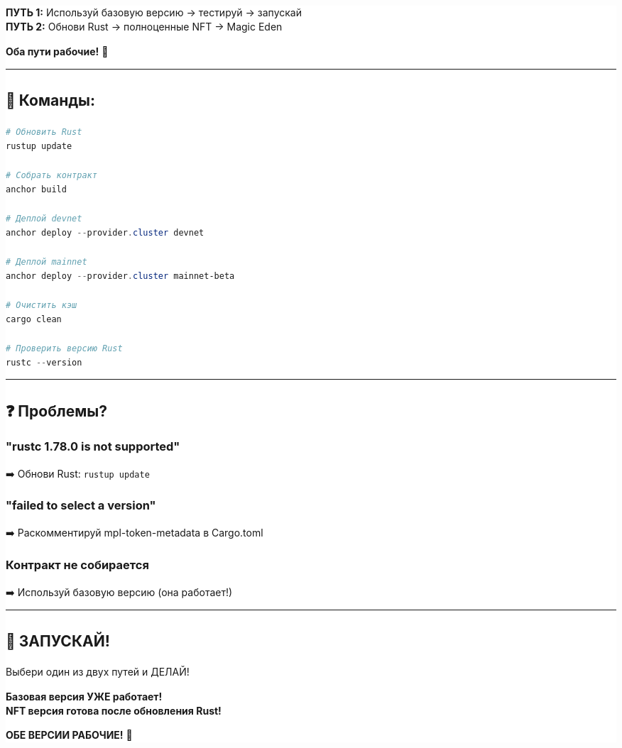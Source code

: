 **ПУТЬ 1:** Используй базовую версию → тестируй → запускай  
**ПУТЬ 2:** Обнови Rust → полноценные NFT → Magic Eden  

**Оба пути рабочие!** 🚀

---

## 🔧 Команды:

```powershell
# Обновить Rust
rustup update

# Собрать контракт
anchor build

# Деплой devnet
anchor deploy --provider.cluster devnet

# Деплой mainnet
anchor deploy --provider.cluster mainnet-beta

# Очистить кэш
cargo clean

# Проверить версию Rust
rustc --version
```

---

## ❓ Проблемы?

### "rustc 1.78.0 is not supported"
➡️ Обнови Rust: `rustup update`

### "failed to select a version"
➡️ Раскомментируй mpl-token-metadata в Cargo.toml

### Контракт не собирается
➡️ Используй базовую версию (она работает!)

---

## 🚀 ЗАПУСКАЙ!

Выбери один из двух путей и ДЕЛАЙ! 

**Базовая версия УЖЕ работает!**  
**NFT версия готова после обновления Rust!**

**ОБЕ ВЕРСИИ РАБОЧИЕ!** 🎉

